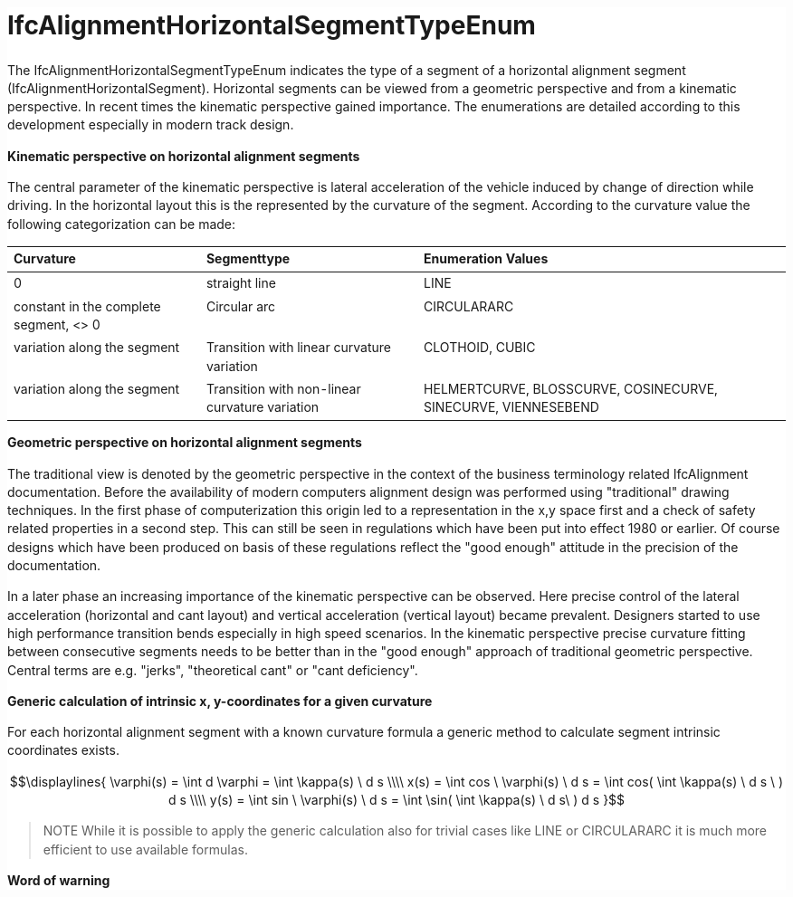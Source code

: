 # IfcAlignmentHorizontalSegmentTypeEnum

The IfcAlignmentHorizontalSegmentTypeEnum indicates the type of a segment of a horizontal alignment segment (IfcAlignmentHorizontalSegment). Horizontal segments can be viewed from a geometric perspective and from a kinematic perspective. In recent times the kinematic perspective gained importance. The enumerations are detailed according to this development especially in modern track design.

**Kinematic perspective on horizontal alignment segments**

The central parameter of the kinematic perspective is lateral acceleration of the vehicle induced by change of direction while driving. In the horizontal layout this is the represented by the curvature of the segment. According to the curvature value the following categorization can be made:

| Curvature | Segmenttype | Enumeration Values |
|:----|:------------------|:----------|
| 0 | straight line | LINE |
| constant in the complete segment, <> 0 | Circular arc | CIRCULARARC |
| variation along the segment | Transition with linear curvature variation | CLOTHOID, CUBIC |
| variation along the segment | Transition with non-linear curvature variation | HELMERTCURVE, BLOSSCURVE, COSINECURVE, SINECURVE, VIENNESEBEND |


**Geometric perspective on horizontal alignment segments**



The traditional view is denoted by the geometric perspective in the context of the business terminology related IfcAlignment documentation. Before the availability of modern computers alignment design was performed using "traditional" drawing techniques. In the first phase of computerization this origin led to a representation in the x,y space first and a check of safety related properties in a second step. This can still be seen in regulations which have been put into effect 1980 or earlier. Of course designs which have been produced on basis of these regulations reflect the "good enough" attitude in the precision of the documentation.

In a later phase an increasing importance of the kinematic perspective can be observed. Here precise control of the lateral acceleration (horizontal and cant layout) and vertical acceleration (vertical layout) became prevalent. Designers started to use high performance transition bends especially in high speed scenarios. In the kinematic perspective precise curvature fitting between consecutive segments needs to be better than in the "good enough" approach of traditional geometric perspective. Central terms are e.g. "jerks", "theoretical cant" or "cant deficiency".

**Generic calculation of intrinsic x, y-coordinates for a given curvature**

For each horizontal alignment segment with a known curvature formula a generic method to calculate segment intrinsic coordinates exists.

$$\displaylines{ \varphi(s) = \int d \varphi = \int \kappa(s) \ d s \\\\
x(s) = \int cos \ \varphi(s) \ d s = \int cos( \int \kappa(s) \ d s \ ) d s \\\\
y(s) = \int sin \ \varphi(s) \ d s = \int \sin( \int \kappa(s) \ d s\ ) d s }$$

> NOTE While it is possible to apply the generic calculation also for trivial cases like LINE or CIRCULARARC it is much more efficient to use available formulas.

**Word of warning**
